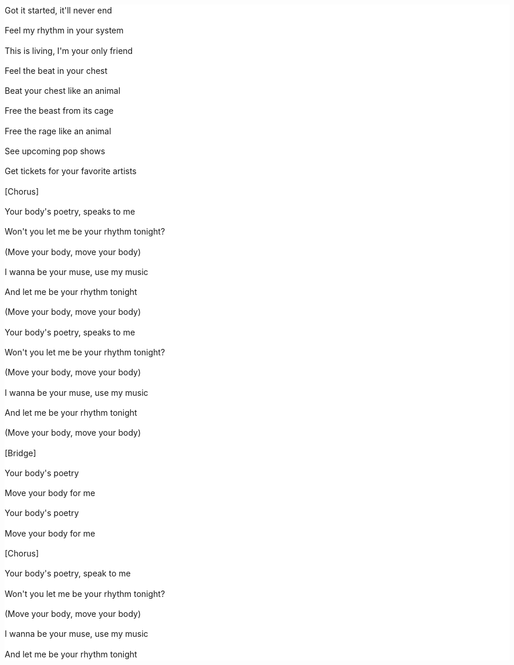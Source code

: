 Got it started, it'll never end

Feel my rhythm in your system

This is living, I'm your only friend

Feel the beat in your chest

Beat your chest like an animal

Free the beast from its cage

Free the rage like an animal

See upcoming pop shows

Get tickets for your favorite artists

[Chorus]

Your body's poetry, speaks to me

Won't you let me be your rhythm tonight?

(Move your body, move your body)

I wanna be your muse, use my music

And let me be your rhythm tonight

(Move your body, move your body)

Your body's poetry, speaks to me

Won't you let me be your rhythm tonight?

(Move your body, move your body)

I wanna be your muse, use my music

And let me be your rhythm tonight

(Move your body, move your body)

[Bridge]

Your body's poetry

Move your body for me

Your body's poetry

Move your body for me

[Chorus]

Your body's poetry, speak to me

Won't you let me be your rhythm tonight?

(Move your body, move your body)

I wanna be your muse, use my music

And let me be your rhythm tonight

